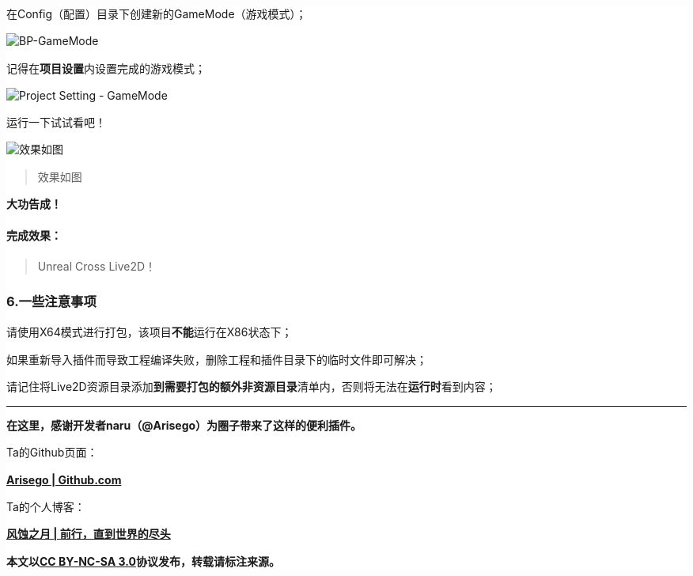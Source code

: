 在Config（配置）目录下创建新的GameMode（游戏模式）；

![BP-GameMode](BP-GameMode.png)

记得在**项目设置**内设置完成的游戏模式；

![Project Setting - GameMode](Project-Setting-GameMode.png)

运行一下试试看吧！

![效果如图](Show-2.png)
>效果如图

**大功告成！**


#### 完成效果：

<iframe src="//player.bilibili.com/player.html?aid=83601494&bvid=BV1TJ411n7dN&cid=143018535&page=1" scrolling="no" border="0" frameborder="no" framespacing="0" allowfullscreen="true" style="width: 100%; max-width: 100%；height: 500px; align:center;"> </iframe>

>Unreal Cross Live2D！
​
### 6.一些注意事项

请使用X64模式进行打包，该项目**不能**运行在X86状态下；

如果重新导入插件而导致工程编译失败，删除工程和插件目录下的临时文件即可解决；

请记住将Live2D资源目录添加**到需要打包的额外非资源目录**清单内，否则将无法在**运行时**看到内容；

----

**在这里，感谢开发者naru（@Arisego）为圈子带来了这样的便利插件。**

Ta的Github页面：

**[Arisego | Github.com](https://github.com/Arisego)**

Ta的个人博客：

**[风蚀之月 | 前行，直到世界的尽头](https://blog.ch-wind.com/)**
​

**本文以[CC BY-NC-SA 3.0](http://creativecommons.org/licenses/by-nc-sa/3.0/)协议发布，转载请标注来源。**